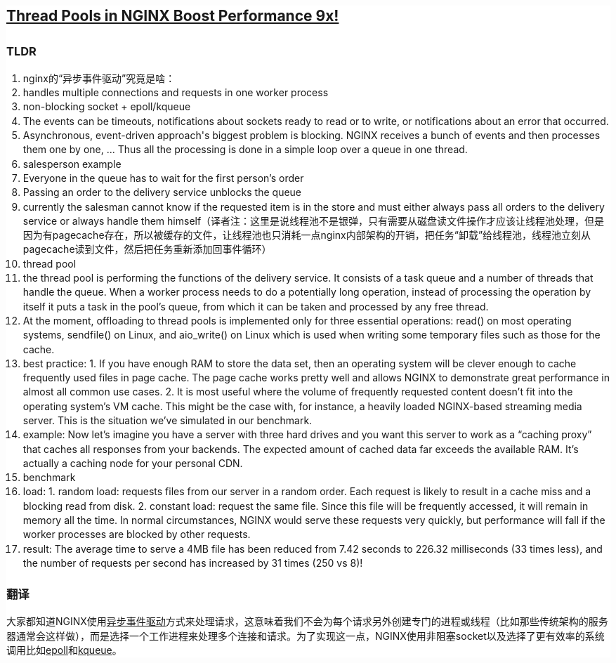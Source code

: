 ## [Thread Pools in NGINX Boost Performance 9x!](https://www.nginx.com/blog/thread-pools-boost-performance-9x/)

### TLDR
1. nginx的“异步事件驱动”究竟是啥：
  1. handles multiple connections and requests in one worker process
  2. non-blocking socket + epoll/kqueue
  4. The events can be timeouts, notifications about sockets ready to read or to write, or notifications about an error that occurred. 
  5. Asynchronous, event-driven approach's biggest problem is blocking. NGINX receives a bunch of events and then processes them one by one, ... Thus all the processing is done in a simple loop over a queue in one thread.
2. salesperson example
  1. Everyone in the queue has to wait for the first person’s order
  2. Passing an order to the delivery service unblocks the queue
  3. currently the salesman cannot know if the requested item is in the store and must either always pass all orders to the delivery service or always handle them himself（译者注：这里是说线程池不是银弹，只有需要从磁盘读文件操作才应该让线程池处理，但是因为有pagecache存在，所以被缓存的文件，让线程池也只消耗一点nginx内部架构的开销，把任务“卸载”给线程池，线程池立刻从pagecache读到文件，然后把任务重新添加回事件循环）
3. thread pool
  1. the thread pool is performing the functions of the delivery service. It consists of a task queue and a number of threads that handle the queue. When a worker process needs to do a potentially long operation, instead of processing the operation by itself it puts a task in the pool’s queue, from which it can be taken and processed by any free thread.
  2. At the moment, offloading to thread pools is implemented only for three essential operations: read() on most operating systems, sendfile() on Linux, and aio_write() on Linux which is used when writing some temporary files such as those for the cache. 
  3. best practice:
    1. If you have enough RAM to store the data set, then an operating system will be clever enough to cache frequently used files in page cache. The page cache works pretty well and allows NGINX to demonstrate great performance in almost all common use cases.
    2. It is most useful where the volume of frequently requested content doesn’t fit into the operating system’s VM cache. This might be the case with, for instance, a heavily loaded NGINX-based streaming media server. This is the situation we’ve simulated in our benchmark.
  4. example: Now let’s imagine you have a server with three hard drives and you want this server to work as a “caching proxy” that caches all responses from your backends. The expected amount of cached data far exceeds the available RAM. It’s actually a caching node for your personal CDN. 
4. benchmark
  1. load:
    1. random load: requests files from our server in a random order. Each request is likely to result in a cache miss and a blocking read from disk.
    2. constant load: request the same file. Since this file will be frequently accessed, it will remain in memory all the time. In normal circumstances, NGINX would serve these requests very quickly, but performance will fall if the worker processes are blocked by other requests. 
  4. result: The average time to serve a 4MB file has been reduced from 7.42 seconds to 226.32 milliseconds (33 times less), and the number of requests per second has increased by 31 times (250 vs 8)!

### 翻译
大家都知道NGINX使用[异步事件驱动](http://nginx.com/blog/inside-nginx-how-we-designed-for-performance-scale/)方式来处理请求，这意味着我们不会为每个请求另外创建专门的进程或线程（比如那些传统架构的服务器通常会这样做），而是选择一个工作进程来处理多个连接和请求。为了实现这一点，NGINX使用非阻塞socket以及选择了更有效率的系统调用比如[epoll](http://man7.org/linux/man-pages/man7/epoll.7.html)和[kqueue](https://www.freebsd.org/cgi/man.cgi?query=kqueue)。

